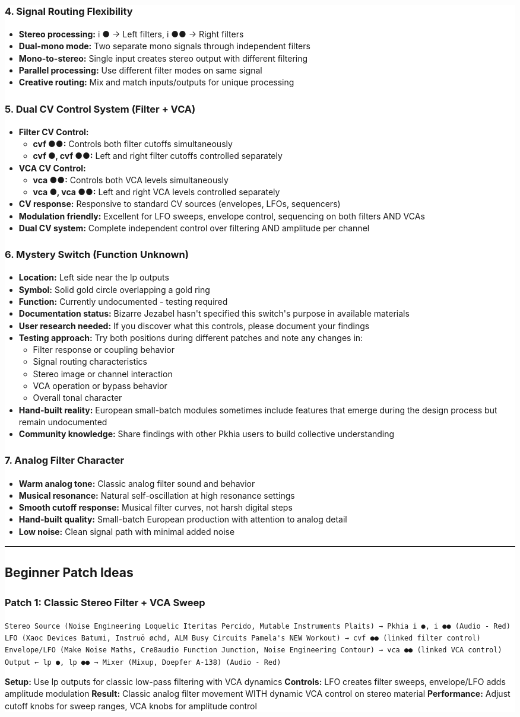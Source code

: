 ### **4. Signal Routing Flexibility**
- **Stereo processing:** i ● → Left filters, i ●● → Right filters
- **Dual-mono mode:** Two separate mono signals through independent filters
- **Mono-to-stereo:** Single input creates stereo output with different filtering
- **Parallel processing:** Use different filter modes on same signal
- **Creative routing:** Mix and match inputs/outputs for unique processing

### **5. Dual CV Control System (Filter + VCA)**
- **Filter CV Control:**
  - **cvf ●●:** Controls both filter cutoffs simultaneously 
  - **cvf ●, cvf ●●:** Left and right filter cutoffs controlled separately
- **VCA CV Control:**
  - **vca ●●:** Controls both VCA levels simultaneously
  - **vca ●, vca ●●:** Left and right VCA levels controlled separately
- **CV response:** Responsive to standard CV sources (envelopes, LFOs, sequencers)
- **Modulation friendly:** Excellent for LFO sweeps, envelope control, sequencing on both filters AND VCAs
- **Dual CV system:** Complete independent control over filtering AND amplitude per channel

### **6. Mystery Switch (Function Unknown)**
- **Location:** Left side near the lp outputs
- **Symbol:** Solid gold circle overlapping a gold ring
- **Function:** Currently undocumented - testing required
- **Documentation status:** Bizarre Jezabel hasn't specified this switch's purpose in available materials
- **User research needed:** If you discover what this controls, please document your findings
- **Testing approach:** Try both positions during different patches and note any changes in:
  - Filter response or coupling behavior
  - Signal routing characteristics
  - Stereo image or channel interaction
  - VCA operation or bypass behavior
  - Overall tonal character
- **Hand-built reality:** European small-batch modules sometimes include features that emerge during the design process but remain undocumented
- **Community knowledge:** Share findings with other Pkhia users to build collective understanding

### **7. Analog Filter Character**
- **Warm analog tone:** Classic analog filter sound and behavior
- **Musical resonance:** Natural self-oscillation at high resonance settings
- **Smooth cutoff response:** Musical filter curves, not harsh digital steps
- **Hand-built quality:** Small-batch European production with attention to analog detail
- **Low noise:** Clean signal path with minimal added noise

---

## Beginner Patch Ideas

### **Patch 1: Classic Stereo Filter + VCA Sweep**
```
Stereo Source (Noise Engineering Loquelic Iteritas Percido, Mutable Instruments Plaits) → Pkhia i ●, i ●● (Audio - Red)
LFO (Xaoc Devices Batumi, Instruō øchd, ALM Busy Circuits Pamela's NEW Workout) → cvf ●● (linked filter control)
Envelope/LFO (Make Noise Maths, Cre8audio Function Junction, Noise Engineering Contour) → vca ●● (linked VCA control)
Output ← lp ●, lp ●● → Mixer (Mixup, Doepfer A-138) (Audio - Red)
```
**Setup:** Use lp outputs for classic low-pass filtering with VCA dynamics
**Controls:** LFO creates filter sweeps, envelope/LFO adds amplitude modulation
**Result:** Classic analog filter movement WITH dynamic VCA control on stereo material
**Performance:** Adjust cutoff knobs for sweep ranges, VCA knobs for amplitude control
